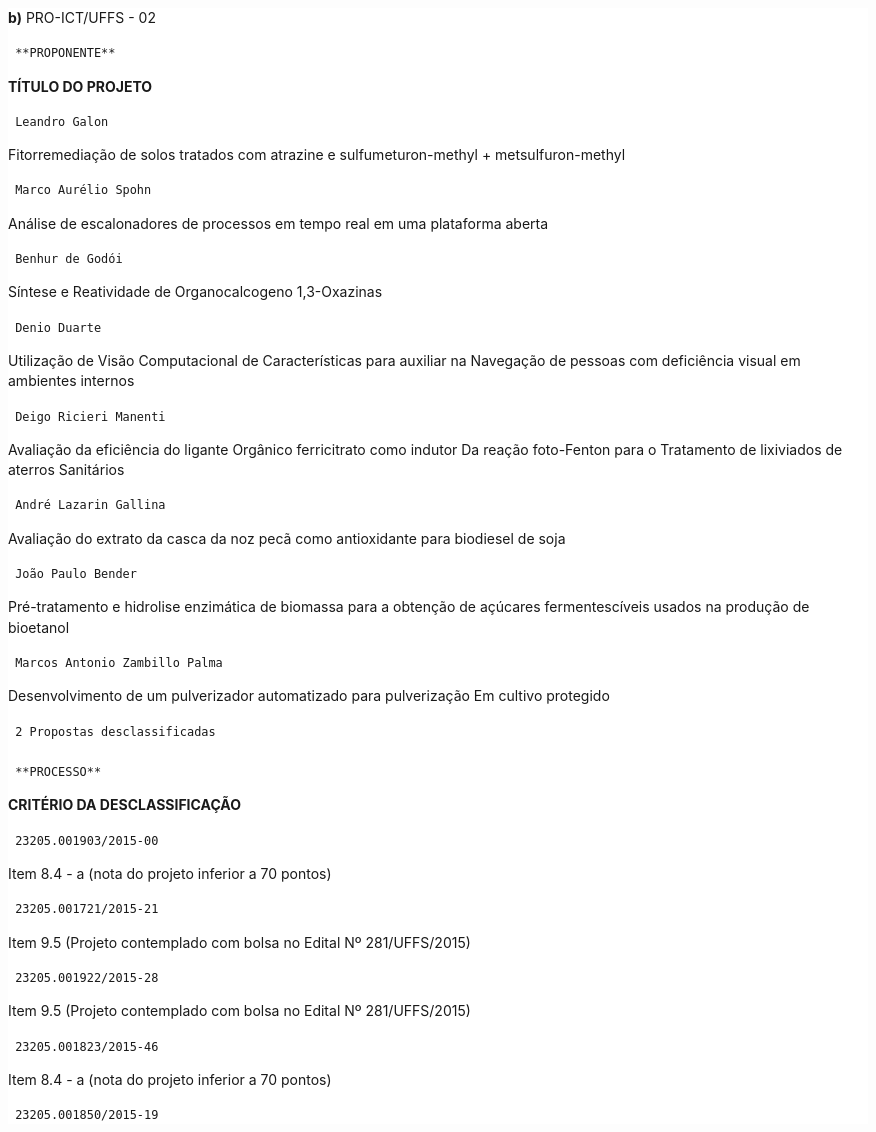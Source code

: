  **b)** PRO-ICT/UFFS - 02

     **PROPONENTE**

   **TÍTULO DO PROJETO**

     Leandro Galon

   Fitorremediação de solos tratados com atrazine e sulfumeturon-methyl + metsulfuron-methyl

     Marco Aurélio Spohn

   Análise de escalonadores de processos em tempo real em uma plataforma aberta

     Benhur de Godói

   Síntese e Reatividade de Organocalcogeno 1,3-Oxazinas

     Denio Duarte

   Utilização de Visão Computacional de Características para auxiliar na Navegação de pessoas com deficiência visual em ambientes internos

     Deigo Ricieri Manenti

   Avaliação da eficiência do ligante Orgânico ferricitrato como indutor Da reação foto-Fenton para o Tratamento de lixiviados de aterros Sanitários

     André Lazarin Gallina

   Avaliação do extrato da casca da noz pecã como antioxidante para biodiesel de soja

     João Paulo Bender

   Pré-tratamento e hidrolise enzimática de biomassa para a obtenção de açúcares fermentescíveis usados na produção de bioetanol

     Marcos Antonio Zambillo Palma

   Desenvolvimento de um pulverizador automatizado para pulverização Em cultivo protegido

     2 Propostas desclassificadas

     **PROCESSO**

   **CRITÉRIO DA DESCLASSIFICAÇÃO**

     23205.001903/2015-00

   Item 8.4 - a (nota do projeto inferior a 70 pontos)

     23205.001721/2015-21

   Item 9.5 (Projeto contemplado com bolsa no Edital Nº 281/UFFS/2015)

     23205.001922/2015-28

   Item 9.5 (Projeto contemplado com bolsa no Edital Nº 281/UFFS/2015)

     23205.001823/2015-46

   Item 8.4 - a (nota do projeto inferior a 70 pontos)

     23205.001850/2015-19
